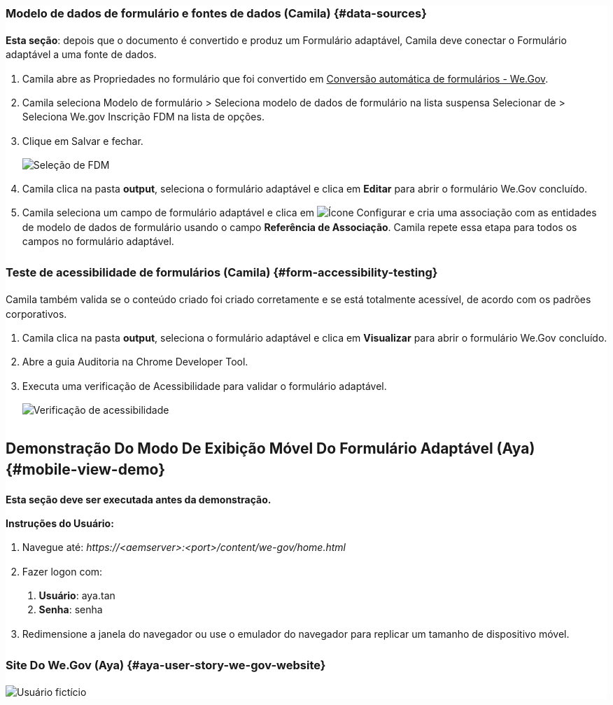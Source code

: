 ### Modelo de dados de formulário e fontes de dados (Camila) {#data-sources}

**Esta seção**: depois que o documento é convertido e produz um Formulário adaptável, Camila deve conectar o Formulário adaptável a uma fonte de dados.

1. Camila abre as Propriedades no formulário que foi convertido em [Conversão automática de formulários - We.Gov](#automated-forms-conversion-wegov).

1. Camila seleciona Modelo de formulário > Seleciona modelo de dados de formulário na lista suspensa Selecionar de > Seleciona We.gov Inscrição FDM na lista de opções.

1. Clique em Salvar e fechar.

   ![Seleção de FDM](assets/aftia-select-fdm.jpg)

1. Camila clica na pasta **output**, seleciona o formulário adaptável e clica em **Editar** para abrir o formulário We.Gov concluído.
1. Camila seleciona um campo de formulário adaptável e clica em ![Ícone Configurar](assets/configure-icon.svg) e cria uma associação com as entidades de modelo de dados de formulário usando o campo **Referência de Associação**. Camila repete essa etapa para todos os campos no formulário adaptável.

### Teste de acessibilidade de formulários (Camila) {#form-accessibility-testing}

Camila também valida se o conteúdo criado foi criado corretamente e se está totalmente acessível, de acordo com os padrões corporativos.

1. Camila clica na pasta **output**, seleciona o formulário adaptável e clica em **Visualizar** para abrir o formulário We.Gov concluído.

1. Abre a guia Auditoria na Chrome Developer Tool.

1. Executa uma verificação de Acessibilidade para validar o formulário adaptável.

   ![Verificação de acessibilidade](assets/aftia-accessibility.jpg)

## Demonstração Do Modo De Exibição Móvel Do Formulário Adaptável (Aya) {#mobile-view-demo}

**Esta seção deve ser executada antes da demonstração.**

**Instruções do Usuário:**

1. Navegue até: *https://&lt;aemserver>:&lt;port>/content/we-gov/home.html*
1. Fazer logon com:

   1. **Usuário**: aya.tan
   1. **Senha**: senha

1. Redimensione a janela do navegador ou use o emulador do navegador para replicar um tamanho de dispositivo móvel.

### Site Do We.Gov (Aya) {#aya-user-story-we-gov-website}

![Usuário fictício](/help/forms/using/assets/aya_tan_new-1.png)
